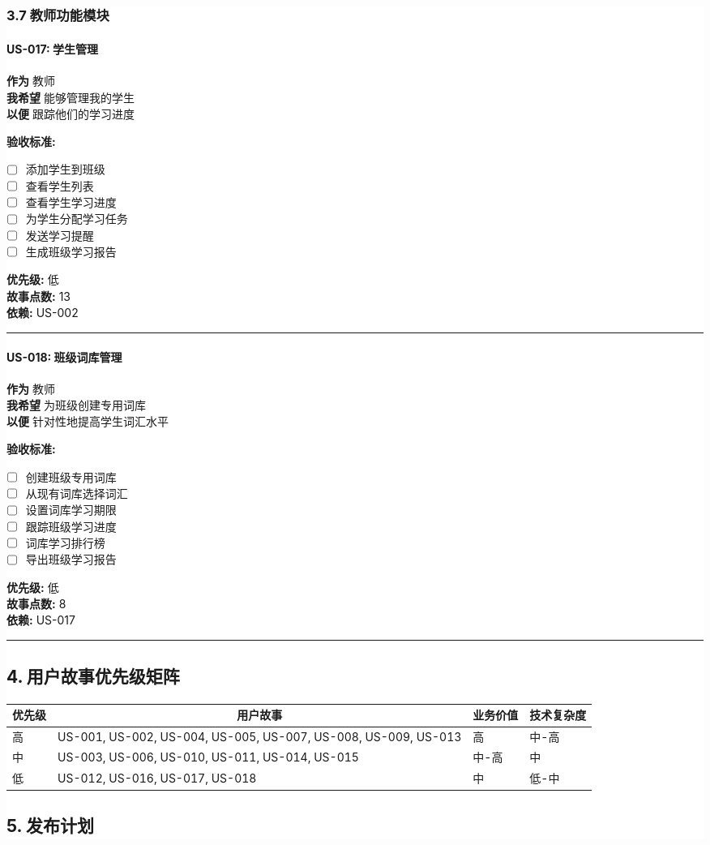 
### 3.7 教师功能模块

#### US-017: 学生管理
**作为** 教师  
**我希望** 能够管理我的学生  
**以便** 跟踪他们的学习进度  

**验收标准:**
- [ ] 添加学生到班级
- [ ] 查看学生列表
- [ ] 查看学生学习进度
- [ ] 为学生分配学习任务
- [ ] 发送学习提醒
- [ ] 生成班级学习报告

**优先级:** 低  
**故事点数:** 13  
**依赖:** US-002

---

#### US-018: 班级词库管理
**作为** 教师  
**我希望** 为班级创建专用词库  
**以便** 针对性地提高学生词汇水平  

**验收标准:**
- [ ] 创建班级专用词库
- [ ] 从现有词库选择词汇
- [ ] 设置词库学习期限
- [ ] 跟踪班级学习进度
- [ ] 词库学习排行榜
- [ ] 导出班级学习报告

**优先级:** 低  
**故事点数:** 8  
**依赖:** US-017

---

## 4. 用户故事优先级矩阵

| 优先级 | 用户故事 | 业务价值 | 技术复杂度 |
|--------|----------|----------|------------|
| 高 | US-001, US-002, US-004, US-005, US-007, US-008, US-009, US-013 | 高 | 中-高 |
| 中 | US-003, US-006, US-010, US-011, US-014, US-015 | 中-高 | 中 |
| 低 | US-012, US-016, US-017, US-018 | 中 | 低-中 |

## 5. 发布计划
